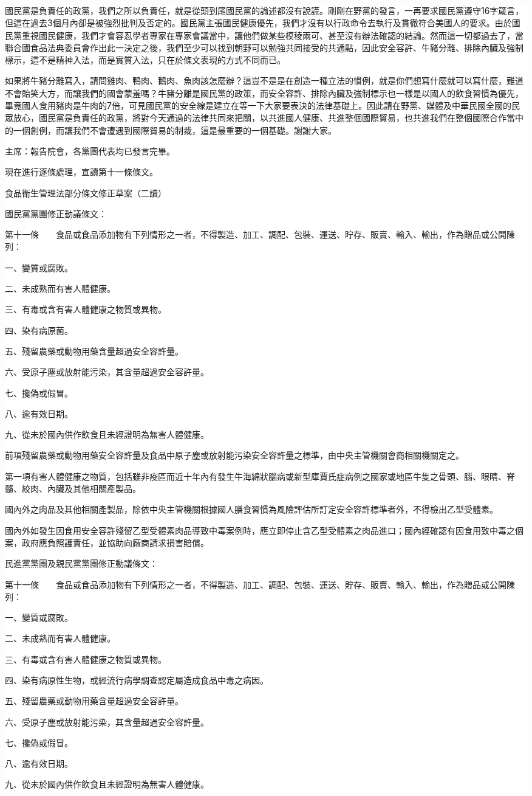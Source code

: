 國民黨是負責任的政黨，我們之所以負責任，就是從頭到尾國民黨的論述都沒有說謊。剛剛在野黨的發言，一再要求國民黨遵守16字箴言，但這在過去3個月內卻是被強烈批判及否定的。國民黨主張國民健康優先，我們才沒有以行政命令去執行及貫徹符合美國人的要求。由於國民黨重視國民健康，我們才會容忍學者專家在專家會議當中，讓他們做某些模稜兩可、甚至沒有辦法確認的結論。然而這一切都過去了，當聯合國食品法典委員會作出此一決定之後，我們至少可以找到朝野可以勉強共同接受的共通點，因此安全容許、牛豬分離、排除內臟及強制標示，這不是精神入法，而是實質入法，只在於條文表現的方式不同而已。

如果將牛豬分離寫入，請問雞肉、鴨肉、鵝肉、魚肉該怎麼辦？這豈不是是在創造一種立法的慣例，就是你們想寫什麼就可以寫什麼，難道不會貽笑大方，而讓我們的國會蒙羞嗎？牛豬分離是國民黨的政策，而安全容許、排除內臟及強制標示也一樣是以國人的飲食習慣為優先，畢竟國人食用豬肉是牛肉的7倍，可見國民黨的安全線是建立在等一下大家要表決的法律基礎上。因此請在野黨、媒體及中華民國全國的民眾放心，國民黨是負責任的政黨，將對今天通過的法律共同來把關，以共進國人健康、共進整個國際貿易，也共進我們在整個國際合作當中的一個創例，而讓我們不會遭遇到國際貿易的制裁，這是最重要的一個基礎。謝謝大家。

主席：報告院會，各黨團代表均已發言完畢。

現在進行逐條處理，宣讀第十一條條文。

食品衛生管理法部分條文修正草案（二讀）

國民黨黨團修正動議條文：

第十一條　　食品或食品添加物有下列情形之一者，不得製造、加工、調配、包裝、運送、眝存、販賣、輸入、輸出，作為贈品或公開陳列：

一、變質或腐敗。

二、未成熟而有害人體健康。

三、有毒或含有害人體健康之物質或異物。

四、染有病原菌。

五、殘留農藥或動物用藥含量超過安全容許量。

六、受原子塵或放射能污染，其含量超過安全容許量。

七、攙偽或假冒。

八、逾有效日期。

九、從未於國內供作飲食且未經證明為無害人體健康。

前項殘留農藥或動物用藥安全容許量及食品中原子塵或放射能污染安全容許量之標準，由中央主管機關會商相關機關定之。

第一項有害人體健康之物質，包括雖非疫區而近十年內有發生牛海綿狀腦病或新型庫賈氏症病例之國家或地區牛隻之骨頭、腦、眼睛、脊髓、絞肉、內臟及其他相關產製品。

國內外之肉品及其他相關產製品，除依中央主管機關根據國人膳食習慣為風險評估所訂定安全容許標準者外，不得檢出乙型受體素。

國內外如發生因食用安全容許殘留乙型受體素肉品導致中毒案例時，應立即停止含乙型受體素之肉品進口；國內經確認有因食用致中毒之個案，政府應負照護責任，並協助向廠商請求損害賠償。

民進黨黨團及親民黨黨團修正動議條文：

第十一條　　食品或食品添加物有下列情形之一者，不得製造、加工、調配、包裝、運送、貯存、販賣、輸入、輸出，作為贈品或公開陳列：

一、變質或腐敗。

二、未成熟而有害人體健康。

三、有毒或含有害人體健康之物質或異物。

四、染有病原性生物，或經流行病學調查認定屬造成食品中毒之病因。

五、殘留農藥或動物用藥含量超過安全容許量。

六、受原子塵或放射能污染，其含量超過安全容許量。

七、攙偽或假冒。

八、逾有效日期。

九、從未於國內供作飲食且未經證明為無害人體健康。
